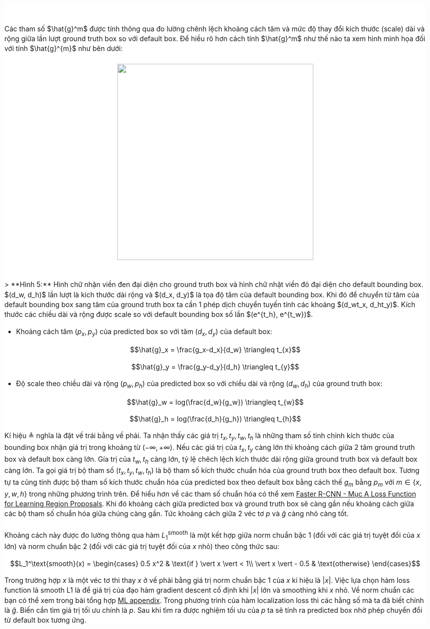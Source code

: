 <br/>
<br/>
Các tham số $\hat{g}^m$ được tính thông qua đo lường chênh lệch khoảng cách tâm và mức độ thay đổi kích thước (scale) dài và rộng giữa lần lượt ground truth box so với default box. Để hiều rõ hơn cách tính $\hat{g}^m$ như thế nào ta xem hình minh họa đối với tính $\hat{g}^{m}$ như bên dưới:
<br/>
<br/>
<img src="https://imgur.com/ntyb7BW.png" width="400px" height="400px" style="display:block; margin-left:auto; margin-right:auto">
<br/>
<br/>
> **Hình 5:** Hình chữ nhận viền đen đại diện cho ground truth box và hình chữ nhật viền đỏ đại diện cho default bounding box. $(d_w, d_h)$ lần lượt là kích thước dài rộng và $(d_x, d_y)$ là tọa độ tâm của default bounding box. Khi đó để chuyển từ tâm của default bounding box sang tâm của ground truth box ta cần 1 phép dịch chuyển tuyến tính các khoảng $(d_wt_x, d_ht_y)$. Kích thước các chiều dài và rộng được scale so với default bounding box số lần $(e^{t_h}, e^{t_w})$.

- Khoảng cách tâm $(p_x, p_y)$ của predicted box so với tâm $(d_x, d_y)$ của default box:

$$\hat{g}_x = \frac{g_x-d_x}{d_w} \triangleq t_{x}$$

$$\hat{g}_y = \frac{g_y-d_y}{d_h} \triangleq t_{y}$$


- Độ scale theo chiều dài và rộng $(p_w, p_h)$ của predicted box so với chiều dài và rộng $(d_w, d_h)$ của ground truth box:

$$\hat{g}_w = log(\frac{d_w}{g_w}) \triangleq t_{w}$$

$$\hat{g}_h = log(\frac{d_h}{g_h}) \triangleq t_{h}$$

Kí hiệu $\triangleq$ nghĩa là đặt vế trái bằng vế phải.
Ta nhận thấy các giá trị $t_{x}, t_{y}, t_w, t_h$ là những tham số tinh chỉnh kích thước của bounding box nhận giá trị trong khoảng từ $(-\infty, +\infty)$. Nếu các giá trị của $t_x, t_y$ càng lớn thì khoảng cách giữa 2 tâm ground truth box và default box càng lớn. 
Gía trị của $t_w, t_h$ càng lớn, tỷ lệ chêch lệch kích thước dài rộng giữa ground truth box và default box càng lớn. Ta gọi giá trị bộ tham số $(t_x, t_y, t_w, t_h)$ là bộ tham số kích thước chuẩn hóa của ground truth box theo default box. Tương tự ta cũng tính được bộ tham số kích thước chuẩn hóa của predicted box theo default box bằng cách thế $g_m$ bằng $p_m$ với $m \in \{x, y, w, h\}$ trong những phương trình trên. Để hiểu hơn về các tham số chuẩn hóa có thể xem [Faster R-CNN - Mục A Loss Function for Learning Region Proposals](https://papers.nips.cc/paper/5638-faster-r-cnn-towards-real-time-object-detection-with-region-proposal-networks.pdf). Khi đó khoảng cách giữa predicted box và ground truth box sẽ càng gần nếu khoảng cách giữa các bộ tham số chuẩn hóa giữa chúng càng gần. Tức khoảng cách giữa 2 véc tơ $p$ và $\hat{g}$ càng nhỏ càng tốt.
<br/>
<br/>
Khoảng cách này được đo lường thông qua hàm $L_1^\text{smooth}$ là một kết hợp giữa norm chuẩn bậc 1 (đối với các giá trị tuyệt đối của $x$ lớn) và norm chuẩn bậc 2 (đối với các giá trị tuyệt đối của $x$ nhỏ) theo công thức sau:

$$L_1^\text{smooth}(x) = \begin{cases}
    0.5 x^2             & \text{if } \vert x \vert < 1\\
    \vert x \vert - 0.5 & \text{otherwise}
\end{cases}$$

Trong trường hợp $x$ là một véc tơ thì thay $x$ ở vế phải bằng giá trị norm chuẩn bậc 1 của $x$ kí hiệu là $|x|$. Việc lựa chọn hàm loss function là smooth L1 là để giá trị của đạo hàm gradient descent cố định khi $|x|$ lớn và smoothing khi $x$ nhỏ. Về norm chuẩn các bạn có thể xem trong bài tổng hợp [ML appendix](https://www.kaggle.com/phamdinhkhanh/ml-appendix). 
Trong phương trình của hàm localization loss thì các hằng số mà ta đã biết chính là $\hat{g}$. Biến cần tìm giá trị tối ưu chính là $p$. Sau khi tìm ra được nghiệm tối ưu của $p$ ta sẽ tính ra predicted box nhờ phép chuyển đổi từ default box tương ứng.

